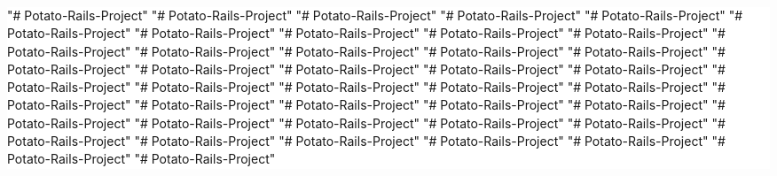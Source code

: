 "# Potato-Rails-Project" 
"# Potato-Rails-Project" 
"# Potato-Rails-Project" 
"# Potato-Rails-Project" 
"# Potato-Rails-Project" 
"# Potato-Rails-Project" 
"# Potato-Rails-Project" 
"# Potato-Rails-Project" 
"# Potato-Rails-Project" 
"# Potato-Rails-Project" 
"# Potato-Rails-Project" 
"# Potato-Rails-Project" 
"# Potato-Rails-Project" 
"# Potato-Rails-Project" 
"# Potato-Rails-Project" 
"# Potato-Rails-Project" 
"# Potato-Rails-Project" 
"# Potato-Rails-Project" 
"# Potato-Rails-Project" 
"# Potato-Rails-Project" 
"# Potato-Rails-Project" 
"# Potato-Rails-Project" 
"# Potato-Rails-Project" 
"# Potato-Rails-Project" 
"# Potato-Rails-Project" 
"# Potato-Rails-Project" 
"# Potato-Rails-Project" 
"# Potato-Rails-Project" 
"# Potato-Rails-Project" 
"# Potato-Rails-Project" 
"# Potato-Rails-Project" 
"# Potato-Rails-Project" 
"# Potato-Rails-Project" 
"# Potato-Rails-Project" 
"# Potato-Rails-Project" 
"# Potato-Rails-Project" 
"# Potato-Rails-Project" 
"# Potato-Rails-Project" 
"# Potato-Rails-Project" 
"# Potato-Rails-Project" 
"# Potato-Rails-Project" 
"# Potato-Rails-Project" 
